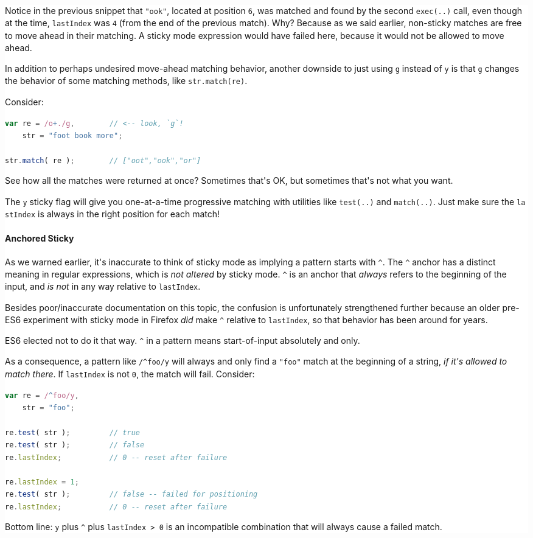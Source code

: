 Notice in the previous snippet that `"ook"`, located at position `6`, was matched and found by the second `exec(..)` call, even though at the time, `lastIndex` was `4` (from the end of the previous match). Why? Because as we said earlier, non-sticky matches are free to move ahead in their matching. A sticky mode expression would have failed here, because it would not be allowed to move ahead.

In addition to perhaps undesired move-ahead matching behavior, another downside to just using `g` instead of `y` is that `g` changes the behavior of some matching methods, like `str.match(re)`.

Consider:

```js
var re = /o+./g,		// <-- look, `g`!
	str = "foot book more";

str.match( re );		// ["oot","ook","or"]
```

See how all the matches were returned at once? Sometimes that's OK, but sometimes that's not what you want.

The `y` sticky flag will give you one-at-a-time progressive matching with utilities like `test(..)` and `match(..)`. Just make sure the `lastIndex` is always in the right position for each match!

#### Anchored Sticky

As we warned earlier, it's inaccurate to think of sticky mode as implying a pattern starts with `^`. The `^` anchor has a distinct meaning in regular expressions, which is *not altered* by sticky mode. `^` is an anchor that *always* refers to the beginning of the input, and *is not* in any way relative to `lastIndex`.

Besides poor/inaccurate documentation on this topic, the confusion is unfortunately strengthened further because an older pre-ES6 experiment with sticky mode in Firefox *did* make `^` relative to `lastIndex`, so that behavior has been around for years.

ES6 elected not to do it that way. `^` in a pattern means start-of-input absolutely and only.

As a consequence, a pattern like `/^foo/y` will always and only find a `"foo"` match at the beginning of a string, *if it's allowed to match there*. If `lastIndex` is not `0`, the match will fail. Consider:

```js
var re = /^foo/y,
	str = "foo";

re.test( str );			// true
re.test( str );			// false
re.lastIndex;			// 0 -- reset after failure

re.lastIndex = 1;
re.test( str );			// false -- failed for positioning
re.lastIndex;			// 0 -- reset after failure
```

Bottom line: `y` plus `^` plus `lastIndex > 0` is an incompatible combination that will always cause a failed match.

